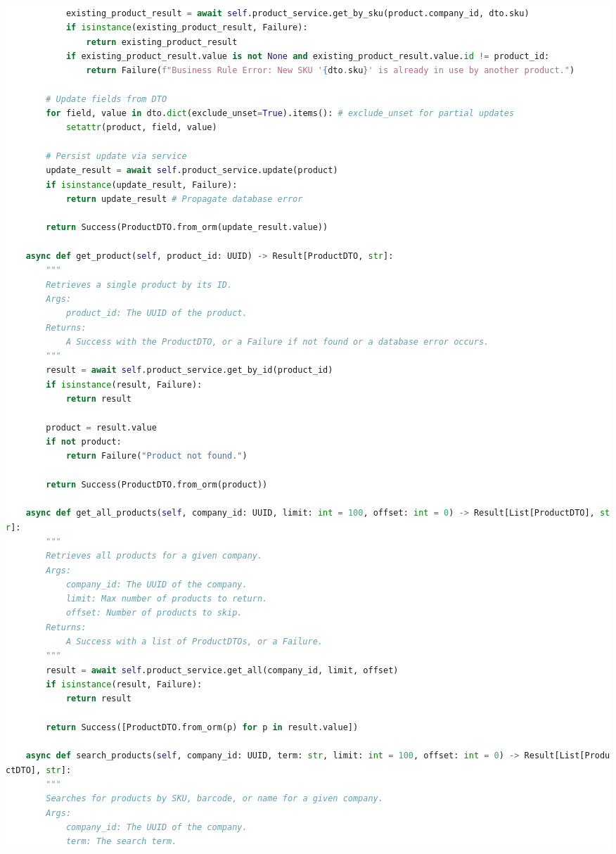 ```python
            existing_product_result = await self.product_service.get_by_sku(product.company_id, dto.sku)
            if isinstance(existing_product_result, Failure):
                return existing_product_result
            if existing_product_result.value is not None and existing_product_result.value.id != product_id:
                return Failure(f"Business Rule Error: New SKU '{dto.sku}' is already in use by another product.")

        # Update fields from DTO
        for field, value in dto.dict(exclude_unset=True).items(): # exclude_unset for partial updates
            setattr(product, field, value)

        # Persist update via service
        update_result = await self.product_service.update(product)
        if isinstance(update_result, Failure):
            return update_result # Propagate database error
        
        return Success(ProductDTO.from_orm(update_result.value))

    async def get_product(self, product_id: UUID) -> Result[ProductDTO, str]:
        """
        Retrieves a single product by its ID.
        Args:
            product_id: The UUID of the product.
        Returns:
            A Success with the ProductDTO, or a Failure if not found or a database error occurs.
        """
        result = await self.product_service.get_by_id(product_id)
        if isinstance(result, Failure):
            return result
        
        product = result.value
        if not product:
            return Failure("Product not found.")
            
        return Success(ProductDTO.from_orm(product))

    async def get_all_products(self, company_id: UUID, limit: int = 100, offset: int = 0) -> Result[List[ProductDTO], str]:
        """
        Retrieves all products for a given company.
        Args:
            company_id: The UUID of the company.
            limit: Max number of products to return.
            offset: Number of products to skip.
        Returns:
            A Success with a list of ProductDTOs, or a Failure.
        """
        result = await self.product_service.get_all(company_id, limit, offset)
        if isinstance(result, Failure):
            return result
        
        return Success([ProductDTO.from_orm(p) for p in result.value])
    
    async def search_products(self, company_id: UUID, term: str, limit: int = 100, offset: int = 0) -> Result[List[ProductDTO], str]:
        """
        Searches for products by SKU, barcode, or name for a given company.
        Args:
            company_id: The UUID of the company.
            term: The search term.
```